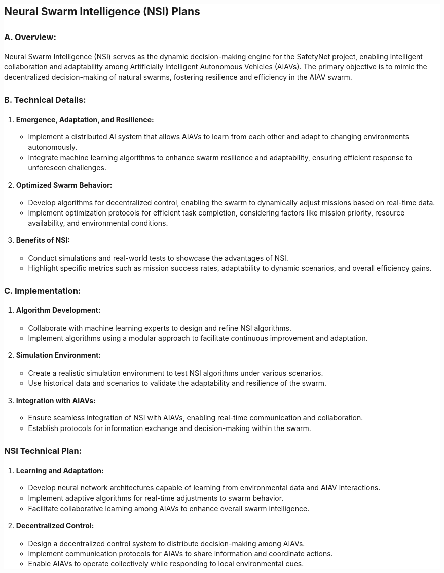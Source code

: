 ## Neural Swarm Intelligence (NSI) Plans

### A. Overview:

Neural Swarm Intelligence (NSI) serves as the dynamic decision-making engine for the SafetyNet project, enabling intelligent collaboration and adaptability among Artificially Intelligent Autonomous Vehicles (AIAVs). The primary objective is to mimic the decentralized decision-making of natural swarms, fostering resilience and efficiency in the AIAV swarm.

### B. Technical Details:

1. **Emergence, Adaptation, and Resilience:**
   - Implement a distributed AI system that allows AIAVs to learn from each other and adapt to changing environments autonomously.
   - Integrate machine learning algorithms to enhance swarm resilience and adaptability, ensuring efficient response to unforeseen challenges.

2. **Optimized Swarm Behavior:**
   - Develop algorithms for decentralized control, enabling the swarm to dynamically adjust missions based on real-time data.
   - Implement optimization protocols for efficient task completion, considering factors like mission priority, resource availability, and environmental conditions.

3. **Benefits of NSI:**
   - Conduct simulations and real-world tests to showcase the advantages of NSI.
   - Highlight specific metrics such as mission success rates, adaptability to dynamic scenarios, and overall efficiency gains.

### C. Implementation:

1. **Algorithm Development:**
   - Collaborate with machine learning experts to design and refine NSI algorithms.
   - Implement algorithms using a modular approach to facilitate continuous improvement and adaptation.

2. **Simulation Environment:**
   - Create a realistic simulation environment to test NSI algorithms under various scenarios.
   - Use historical data and scenarios to validate the adaptability and resilience of the swarm.

3. **Integration with AIAVs:**
   - Ensure seamless integration of NSI with AIAVs, enabling real-time communication and collaboration.
   - Establish protocols for information exchange and decision-making within the swarm.

### NSI Technical Plan:

1. **Learning and Adaptation:**
   - Develop neural network architectures capable of learning from environmental data and AIAV interactions.
   - Implement adaptive algorithms for real-time adjustments to swarm behavior.
   - Facilitate collaborative learning among AIAVs to enhance overall swarm intelligence.

2. **Decentralized Control:**
   - Design a decentralized control system to distribute decision-making among AIAVs.
   - Implement communication protocols for AIAVs to share information and coordinate actions.
   - Enable AIAVs to operate collectively while responding to local environmental cues.
